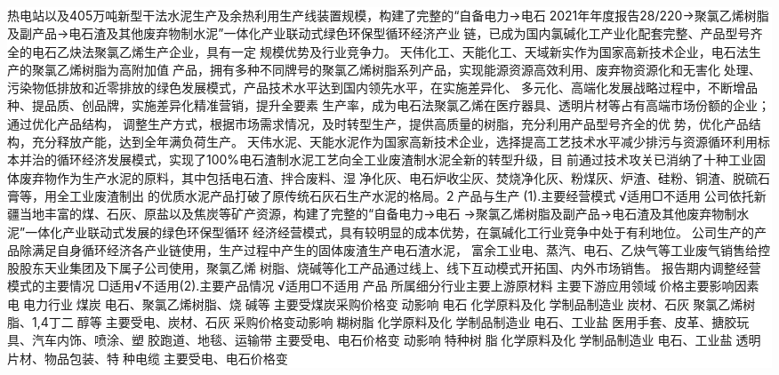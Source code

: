 热电站以及405万吨新型干法水泥生产及余热利用生产线装置规模，构建了完整的“自备电力→电石
2021年年度报告28/220→聚氯乙烯树脂及副产品→电石渣及其他废弃物制水泥”一体化产业联动式绿色环保型循环经济产业
链，已成为国内氯碱化工产业化配套完整、产品型号齐全的电石乙炔法聚氯乙烯生产企业，具有一定
规模优势及行业竞争力。
天伟化工、天能化工、天域新实作为国家高新技术企业，电石法生产的聚氯乙烯树脂为高附加值
产品，拥有多种不同牌号的聚氯乙烯树脂系列产品，实现能源资源高效利用、废弃物资源化和无害化
处理、污染物低排放和近零排放的绿色发展模式，产品技术水平达到国内领先水平，在实施差异化、
多元化、高端化发展战略过程中，不断增品种、提品质、创品牌，实施差异化精准营销，提升全要素
生产率，成为电石法聚氯乙烯在医疗器具、透明片材等占有高端市场份额的企业；通过优化产品结构，
调整生产方式，根据市场需求情况，及时转型生产，提供高质量的树脂，充分利用产品型号齐全的优
势，优化产品结构，充分释放产能，达到全年满负荷生产。
天伟水泥、天能水泥作为国家高新技术企业，选择提高工艺技术水平减少排污与资源循环利用标
本并治的循环经济发展模式，实现了100%电石渣制水泥工艺向全工业废渣制水泥全新的转型升级，目
前通过技术攻关已消纳了十种工业固体废弃物作为生产水泥的原料，其中包括电石渣、拌合废料、湿
净化灰、电石炉收尘灰、焚烧净化灰、粉煤灰、炉渣、硅粉、铜渣、脱硫石膏等，用全工业废渣制出
的优质水泥产品打破了原传统石灰石生产水泥的格局。2
产品与生产
(1).主要经营模式
√适用□不适用
公司依托新疆当地丰富的煤、石灰、原盐以及焦炭等矿产资源，构建了完整的“自备电力→电石
→聚氯乙烯树脂及副产品→电石渣及其他废弃物制水泥”一体化产业联动式发展的绿色环保型循环
经济经营模式，具有较明显的成本优势，在氯碱化工行业竞争中处于有利地位。
公司生产的产品除满足自身循环经济各产业链使用，生产过程中产生的固体废渣生产电石渣水泥，
富余工业电、蒸汽、电石、乙炔气等工业废气销售给控股股东天业集团及下属子公司使用，聚氯乙烯
树脂、烧碱等化工产品通过线上、线下互动模式开拓国、内外市场销售。
报告期内调整经营模式的主要情况
□适用√不适用(2).主要产品情况
√适用□不适用
产品
所属细分行业主要上游原材料
主要下游应用领域
价格主要影响因素
电
电力行业
煤炭
电石、聚氯乙烯树脂、烧
碱等
主要受煤炭采购价格变
动影响
电石
化学原料及化
学制品制造业
炭材、石灰
聚氯乙烯树脂、1,4丁二
醇等
主要受电、炭材、石灰
采购价格变动影响
糊树脂
化学原料及化
学制品制造业
电石、工业盐
医用手套、皮革、搪胶玩
具、汽车内饰、喷涂、塑
胶跑道、地毯、运输带
主要受电、电石价格变
动影响
特种树
脂
化学原料及化
学制品制造业
电石、工业盐
透明片材、物品包装、特
种电缆
主要受电、电石价格变